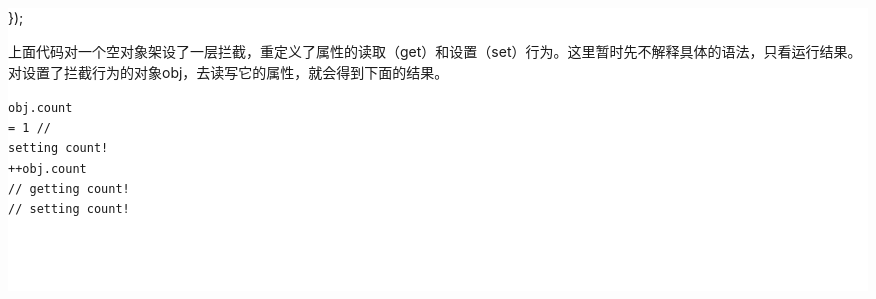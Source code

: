 });</code></pre><p>&#x4E0A;&#x9762;&#x4EE3;&#x7801;&#x5BF9;&#x4E00;&#x4E2A;&#x7A7A;&#x5BF9;&#x8C61;&#x67B6;&#x8BBE;&#x4E86;&#x4E00;&#x5C42;&#x62E6;&#x622A;&#xFF0C;&#x91CD;&#x5B9A;&#x4E49;&#x4E86;&#x5C5E;&#x6027;&#x7684;&#x8BFB;&#x53D6;&#xFF08;get&#xFF09;&#x548C;&#x8BBE;&#x7F6E;&#xFF08;set&#xFF09;&#x884C;&#x4E3A;&#x3002;&#x8FD9;&#x91CC;&#x6682;&#x65F6;&#x5148;&#x4E0D;&#x89E3;&#x91CA;&#x5177;&#x4F53;&#x7684;&#x8BED;&#x6CD5;&#xFF0C;&#x53EA;&#x770B;&#x8FD0;&#x884C;&#x7ED3;&#x679C;&#x3002;&#x5BF9;&#x8BBE;&#x7F6E;&#x4E86;&#x62E6;&#x622A;&#x884C;&#x4E3A;&#x7684;&#x5BF9;&#x8C61;obj&#xFF0C;&#x53BB;&#x8BFB;&#x5199;&#x5B83;&#x7684;&#x5C5E;&#x6027;&#xFF0C;&#x5C31;&#x4F1A;&#x5F97;&#x5230;&#x4E0B;&#x9762;&#x7684;&#x7ED3;&#x679C;&#x3002;</p><div class="widget-codetool" style="display:none"><div class="widget-codetool--inner"><span class="selectCode code-tool" data-toggle="tooltip" data-placement="top" title="" data-original-title="&#x5168;&#x9009;"></span> <span type="button" class="copyCode code-tool" data-toggle="tooltip" data-placement="top" data-clipboard-text="obj.count = 1
//  setting count!
++obj.count
//  getting count!
//  setting count!
//  2" title="" data-original-title="&#x590D;&#x5236;"></span> <span type="button" class="saveToNote code-tool" data-toggle="tooltip" data-placement="top" title="" data-original-title="&#x653E;&#x8FDB;&#x7B14;&#x8BB0;"></span></div></div><pre class="hljs stylus"><code>obj<span class="hljs-selector-class">.count</span> = <span class="hljs-number">1</span>
<span class="hljs-comment">//  setting count!</span>
++obj<span class="hljs-selector-class">.count</span>
<span class="hljs-comment">//  getting count!</span>
<span class="hljs-comment">//  setting count!</span>